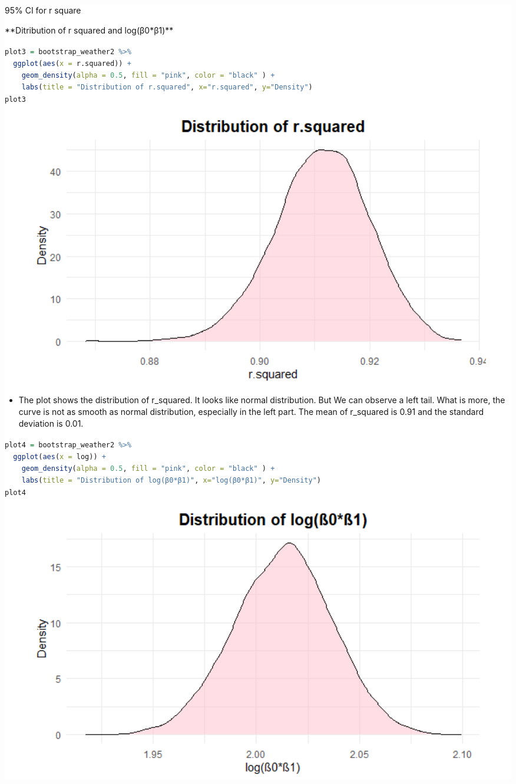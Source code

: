 95% CI for r square

\*\*Ditribution of r squared and log(β0\*β1)\*\*

``` r
plot3 = bootstrap_weather2 %>% 
  ggplot(aes(x = r.squared)) +
    geom_density(alpha = 0.5, fill = "pink", color = "black" ) +
    labs(title = "Distribution of r.squared", x="r.squared", y="Density") 
plot3
```

<img src="p8105_hw6_cz2634_files/figure-gfm/unnamed-chunk-16-1.png" width="90%" style="display: block; margin: auto;" />

  - The plot shows the distribution of r\_squared. It looks like normal
    distribution. But We can observe a left tail. What is more, the
    curve is not as smooth as normal distribution, especially in the
    left part. The mean of r\_squared is 0.91 and the standard deviation
    is 0.01.



``` r
plot4 = bootstrap_weather2 %>% 
  ggplot(aes(x = log)) +
    geom_density(alpha = 0.5, fill = "pink", color = "black" ) +
    labs(title = "Distribution of log(β0*β1)", x="log(β0*β1)", y="Density") 
plot4
```

<img src="p8105_hw6_cz2634_files/figure-gfm/unnamed-chunk-17-1.png" width="90%" style="display: block; margin: auto;" />
